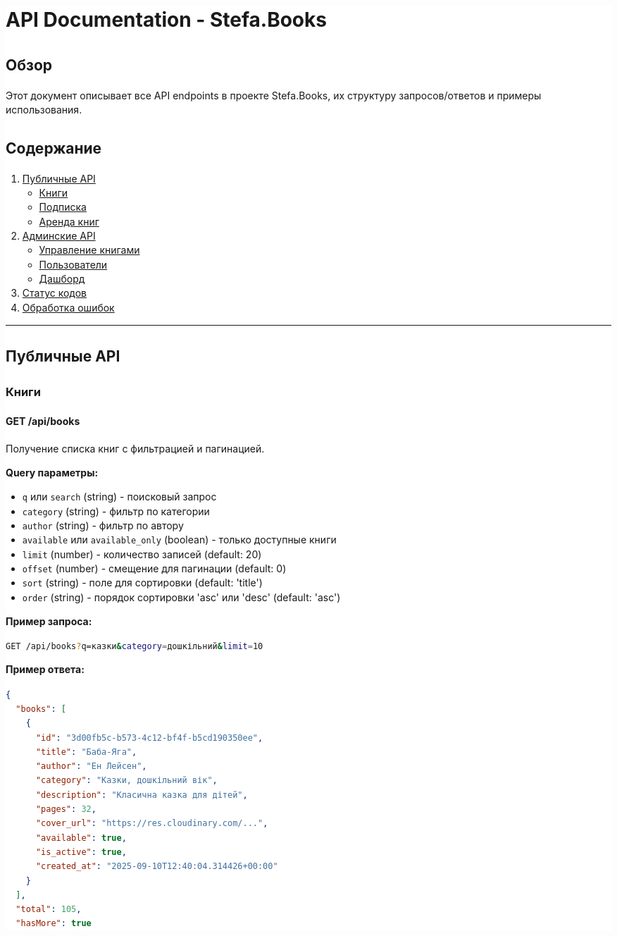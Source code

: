 # API Documentation - Stefa.Books

## Обзор

Этот документ описывает все API endpoints в проекте Stefa.Books, их структуру запросов/ответов и примеры использования.

## Содержание

1. [Публичные API](#публичные-api)
   - [Книги](#книги)
   - [Подписка](#подписка)
   - [Аренда книг](#аренда-книг)
2. [Админские API](#админские-api)
   - [Управление книгами](#управление-книгами)
   - [Пользователи](#пользователи)
   - [Дашборд](#дашборд)
3. [Статус кодов](#статус-кодов)
4. [Обработка ошибок](#обработка-ошибок)

---

## Публичные API

### Книги

#### GET /api/books
Получение списка книг с фильтрацией и пагинацией.

**Query параметры:**
- `q` или `search` (string) - поисковый запрос
- `category` (string) - фильтр по категории
- `author` (string) - фильтр по автору
- `available` или `available_only` (boolean) - только доступные книги
- `limit` (number) - количество записей (default: 20)
- `offset` (number) - смещение для пагинации (default: 0)
- `sort` (string) - поле для сортировки (default: 'title')
- `order` (string) - порядок сортировки 'asc' или 'desc' (default: 'asc')

**Пример запроса:**
```bash
GET /api/books?q=казки&category=дошкільний&limit=10
```

**Пример ответа:**
```json
{
  "books": [
    {
      "id": "3d00fb5c-b573-4c12-bf4f-b5cd190350ee",
      "title": "Баба-Яга",
      "author": "Ен Лейсен",
      "category": "Казки, дошкільний вік",
      "description": "Класична казка для дітей",
      "pages": 32,
      "cover_url": "https://res.cloudinary.com/...",
      "available": true,
      "is_active": true,
      "created_at": "2025-09-10T12:40:04.314426+00:00"
    }
  ],
  "total": 105,
  "hasMore": true
```